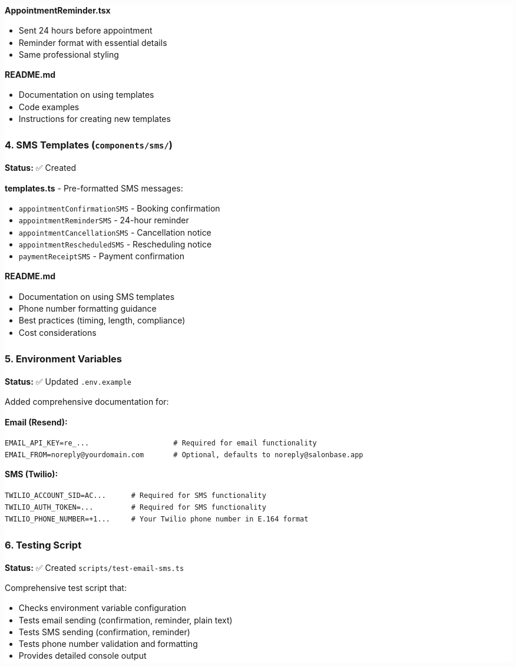 **AppointmentReminder.tsx**
- Sent 24 hours before appointment
- Reminder format with essential details
- Same professional styling

**README.md**
- Documentation on using templates
- Code examples
- Instructions for creating new templates

### 4. SMS Templates (`components/sms/`)

**Status:** ✅ Created

**templates.ts** - Pre-formatted SMS messages:
- `appointmentConfirmationSMS` - Booking confirmation
- `appointmentReminderSMS` - 24-hour reminder
- `appointmentCancellationSMS` - Cancellation notice
- `appointmentRescheduledSMS` - Rescheduling notice
- `paymentReceiptSMS` - Payment confirmation

**README.md**
- Documentation on using SMS templates
- Phone number formatting guidance
- Best practices (timing, length, compliance)
- Cost considerations

### 5. Environment Variables

**Status:** ✅ Updated `.env.example`

Added comprehensive documentation for:

**Email (Resend):**
```
EMAIL_API_KEY=re_...                    # Required for email functionality
EMAIL_FROM=noreply@yourdomain.com       # Optional, defaults to noreply@salonbase.app
```

**SMS (Twilio):**
```
TWILIO_ACCOUNT_SID=AC...      # Required for SMS functionality
TWILIO_AUTH_TOKEN=...         # Required for SMS functionality
TWILIO_PHONE_NUMBER=+1...     # Your Twilio phone number in E.164 format
```

### 6. Testing Script

**Status:** ✅ Created `scripts/test-email-sms.ts`

Comprehensive test script that:
- Checks environment variable configuration
- Tests email sending (confirmation, reminder, plain text)
- Tests SMS sending (confirmation, reminder)
- Tests phone number validation and formatting
- Provides detailed console output
